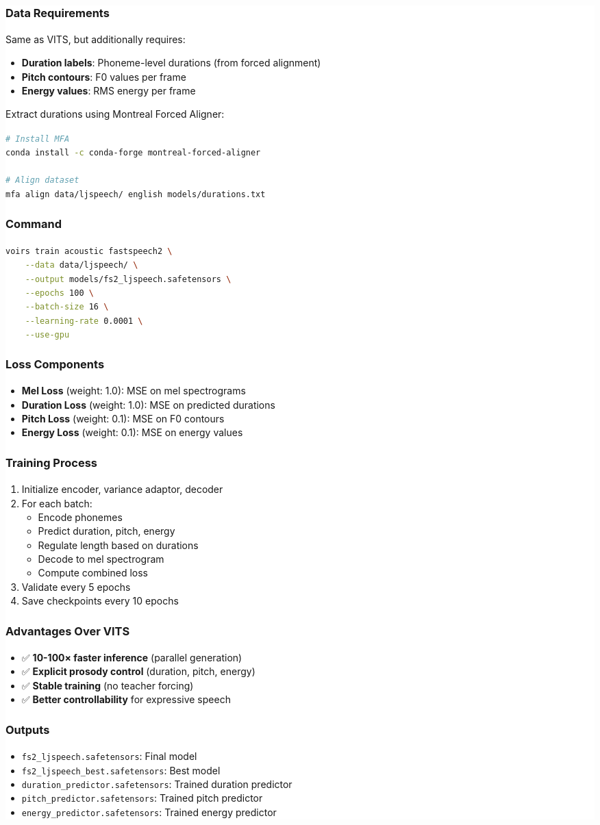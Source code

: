### Data Requirements
Same as VITS, but additionally requires:
- **Duration labels**: Phoneme-level durations (from forced alignment)
- **Pitch contours**: F0 values per frame
- **Energy values**: RMS energy per frame

Extract durations using Montreal Forced Aligner:
```bash
# Install MFA
conda install -c conda-forge montreal-forced-aligner

# Align dataset
mfa align data/ljspeech/ english models/durations.txt
```

### Command
```bash
voirs train acoustic fastspeech2 \
    --data data/ljspeech/ \
    --output models/fs2_ljspeech.safetensors \
    --epochs 100 \
    --batch-size 16 \
    --learning-rate 0.0001 \
    --use-gpu
```

### Loss Components
- **Mel Loss** (weight: 1.0): MSE on mel spectrograms
- **Duration Loss** (weight: 1.0): MSE on predicted durations
- **Pitch Loss** (weight: 0.1): MSE on F0 contours
- **Energy Loss** (weight: 0.1): MSE on energy values

### Training Process
1. Initialize encoder, variance adaptor, decoder
2. For each batch:
   - Encode phonemes
   - Predict duration, pitch, energy
   - Regulate length based on durations
   - Decode to mel spectrogram
   - Compute combined loss
3. Validate every 5 epochs
4. Save checkpoints every 10 epochs

### Advantages Over VITS
- ✅ **10-100× faster inference** (parallel generation)
- ✅ **Explicit prosody control** (duration, pitch, energy)
- ✅ **Stable training** (no teacher forcing)
- ✅ **Better controllability** for expressive speech

### Outputs
- `fs2_ljspeech.safetensors`: Final model
- `fs2_ljspeech_best.safetensors`: Best model
- `duration_predictor.safetensors`: Trained duration predictor
- `pitch_predictor.safetensors`: Trained pitch predictor
- `energy_predictor.safetensors`: Trained energy predictor
